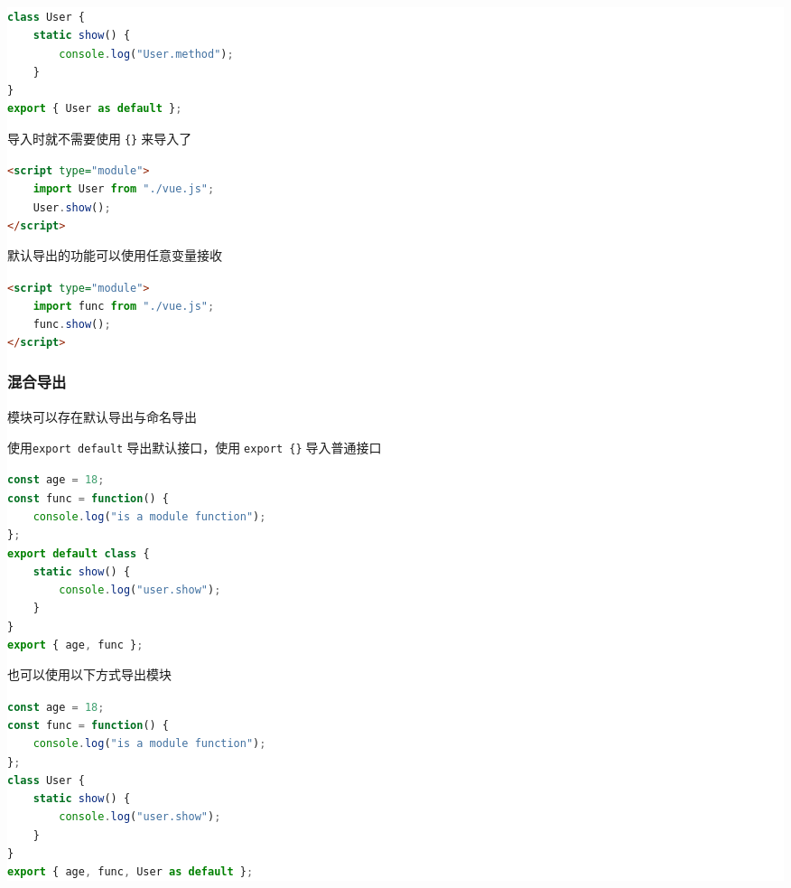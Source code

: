 ```js
class User {
    static show() {
        console.log("User.method");
    }
}
export { User as default };
```

导入时就不需要使用 `{}` 来导入了

```html
<script type="module">
    import User from "./vue.js";
    User.show();
</script>
```

默认导出的功能可以使用任意变量接收

```html
<script type="module">
    import func from "./vue.js";
    func.show();
</script>
```

###  混合导出

模块可以存在默认导出与命名导出

使用`export default` 导出默认接口，使用 `export {}` 导入普通接口

```js
const age = 18;
const func = function() {
    console.log("is a module function");
};
export default class {
    static show() {
        console.log("user.show");
    }
}
export { age, func };
```

也可以使用以下方式导出模块

```js
const age = 18;
const func = function() {
    console.log("is a module function");
};
class User {
    static show() {
        console.log("user.show");
    }
}
export { age, func, User as default };
```
